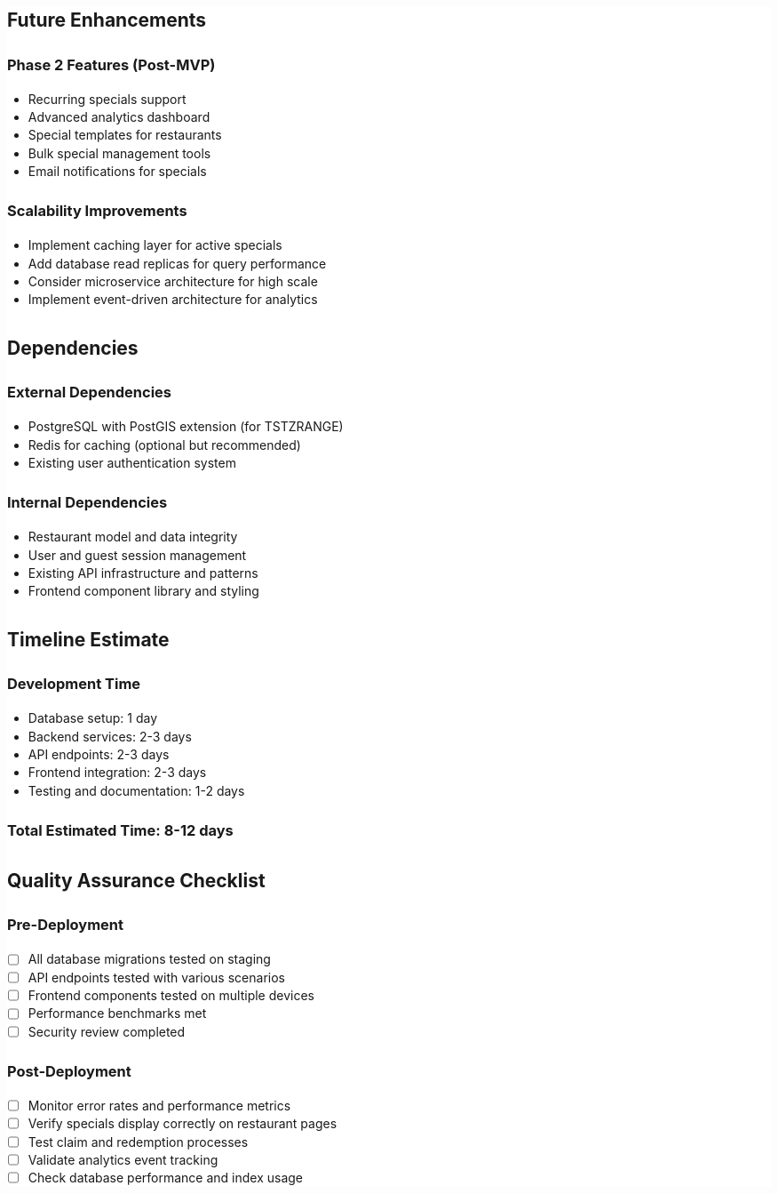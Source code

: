 ## Future Enhancements

### Phase 2 Features (Post-MVP)
- Recurring specials support
- Advanced analytics dashboard
- Special templates for restaurants
- Bulk special management tools
- Email notifications for specials

### Scalability Improvements
- Implement caching layer for active specials
- Add database read replicas for query performance
- Consider microservice architecture for high scale
- Implement event-driven architecture for analytics

## Dependencies

### External Dependencies
- PostgreSQL with PostGIS extension (for TSTZRANGE)
- Redis for caching (optional but recommended)
- Existing user authentication system

### Internal Dependencies
- Restaurant model and data integrity
- User and guest session management
- Existing API infrastructure and patterns
- Frontend component library and styling

## Timeline Estimate

### Development Time
- Database setup: 1 day
- Backend services: 2-3 days
- API endpoints: 2-3 days
- Frontend integration: 2-3 days
- Testing and documentation: 1-2 days

### Total Estimated Time: 8-12 days

## Quality Assurance Checklist

### Pre-Deployment
- [ ] All database migrations tested on staging
- [ ] API endpoints tested with various scenarios
- [ ] Frontend components tested on multiple devices
- [ ] Performance benchmarks met
- [ ] Security review completed

### Post-Deployment
- [ ] Monitor error rates and performance metrics
- [ ] Verify specials display correctly on restaurant pages
- [ ] Test claim and redemption processes
- [ ] Validate analytics event tracking
- [ ] Check database performance and index usage
